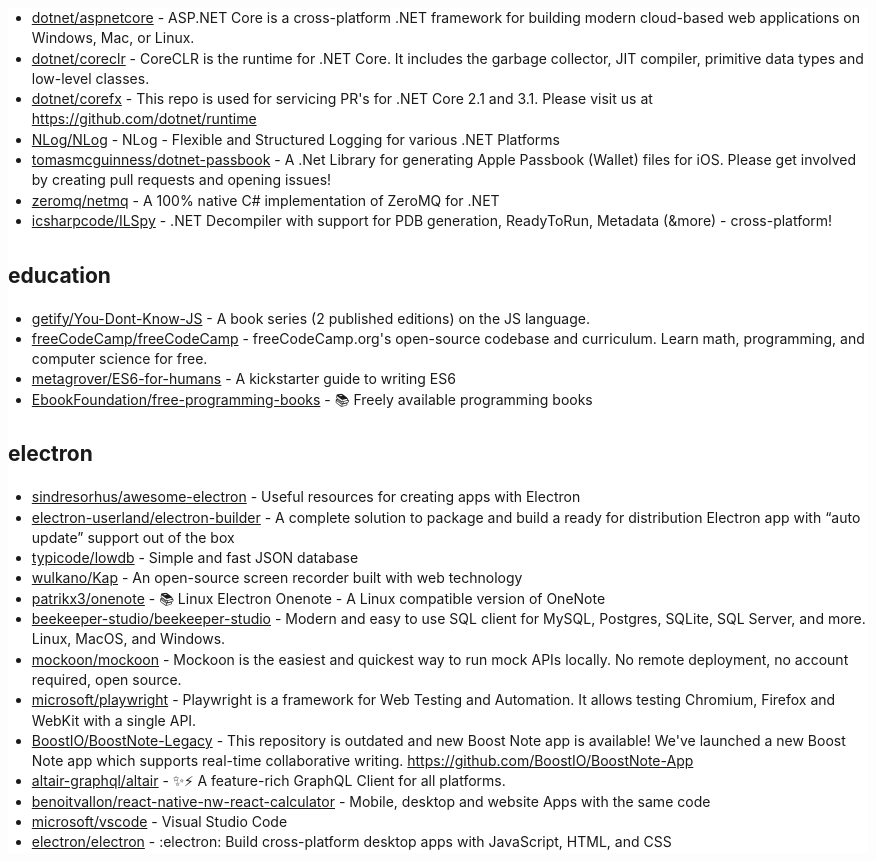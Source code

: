 - [dotnet/aspnetcore](https://github.com/dotnet/aspnetcore) - ASP.NET Core is a cross-platform .NET framework for building modern cloud-based web applications on Windows, Mac, or Linux.
- [dotnet/coreclr](https://github.com/dotnet/coreclr) - CoreCLR is the runtime for .NET Core. It includes the garbage collector, JIT compiler, primitive data types and low-level classes.
- [dotnet/corefx](https://github.com/dotnet/corefx) - This repo is used for servicing PR's for .NET Core 2.1 and 3.1. Please visit us at https://github.com/dotnet/runtime
- [NLog/NLog](https://github.com/NLog/NLog) - NLog - Flexible and Structured Logging for various .NET Platforms
- [tomasmcguinness/dotnet-passbook](https://github.com/tomasmcguinness/dotnet-passbook) - A .Net Library for generating Apple Passbook (Wallet) files for iOS. Please get involved by creating pull requests and opening issues!
- [zeromq/netmq](https://github.com/zeromq/netmq) - A 100% native C# implementation of ZeroMQ for .NET
- [icsharpcode/ILSpy](https://github.com/icsharpcode/ILSpy) - .NET Decompiler with support for PDB generation, ReadyToRun, Metadata (&more) - cross-platform!

## education 

- [getify/You-Dont-Know-JS](https://github.com/getify/You-Dont-Know-JS) - A book series (2 published editions) on the JS language.
- [freeCodeCamp/freeCodeCamp](https://github.com/freeCodeCamp/freeCodeCamp) - freeCodeCamp.org's open-source codebase and curriculum. Learn math, programming, and computer science for free.
- [metagrover/ES6-for-humans](https://github.com/metagrover/ES6-for-humans) - A kickstarter guide to writing ES6
- [EbookFoundation/free-programming-books](https://github.com/EbookFoundation/free-programming-books) - :books: Freely available programming books

## electron 

- [sindresorhus/awesome-electron](https://github.com/sindresorhus/awesome-electron) - Useful resources for creating apps with Electron
- [electron-userland/electron-builder](https://github.com/electron-userland/electron-builder) - A complete solution to package and build a ready for distribution Electron app with “auto update” support out of the box
- [typicode/lowdb](https://github.com/typicode/lowdb) - Simple and fast JSON database
- [wulkano/Kap](https://github.com/wulkano/Kap) - An open-source screen recorder built with web technology
- [patrikx3/onenote](https://github.com/patrikx3/onenote) - 📚 Linux Electron Onenote - A Linux compatible version of OneNote
- [beekeeper-studio/beekeeper-studio](https://github.com/beekeeper-studio/beekeeper-studio) - Modern and easy to use SQL client for MySQL, Postgres, SQLite, SQL Server, and more. Linux, MacOS, and Windows.
- [mockoon/mockoon](https://github.com/mockoon/mockoon) - Mockoon is the easiest and quickest way to run mock APIs locally. No remote deployment, no account required, open source.
- [microsoft/playwright](https://github.com/microsoft/playwright) - Playwright is a framework for Web Testing and Automation. It allows testing Chromium, Firefox and WebKit with a single API.
- [BoostIO/BoostNote-Legacy](https://github.com/BoostIO/BoostNote-Legacy) - This repository is outdated and new Boost Note app is available! We've launched a new Boost Note app which supports real-time collaborative writing. https://github.com/BoostIO/BoostNote-App
- [altair-graphql/altair](https://github.com/altair-graphql/altair) - ✨⚡️ A feature-rich GraphQL Client for all platforms.
- [benoitvallon/react-native-nw-react-calculator](https://github.com/benoitvallon/react-native-nw-react-calculator) - Mobile, desktop and website Apps with the same code
- [microsoft/vscode](https://github.com/microsoft/vscode) - Visual Studio Code
- [electron/electron](https://github.com/electron/electron) - :electron: Build cross-platform desktop apps with JavaScript, HTML, and CSS
